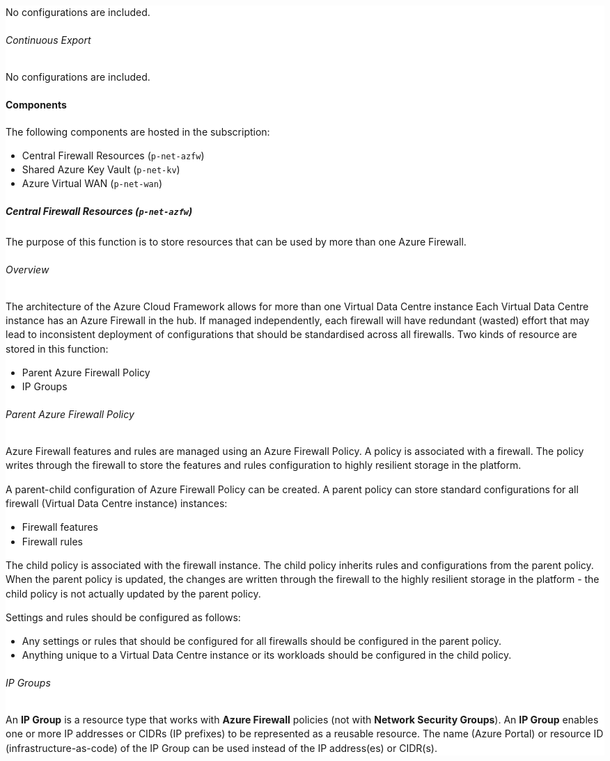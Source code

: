 No configurations are included.

###### Continuous Export

No configurations are included.

#### Components

The following components are hosted in the subscription:

* Central Firewall Resources (`p-net-azfw`)
* Shared Azure Key Vault (`p-net-kv`)
* Azure Virtual WAN (`p-net-wan`)

##### Central Firewall Resources (`p-net-azfw`)

The purpose of this function is to store resources that can be used by more than one Azure Firewall.

###### Overview

The architecture of the Azure Cloud Framework allows for more than one Virtual Data Centre instance Each Virtual Data Centre instance has an Azure Firewall in the hub. If managed independently, each firewall will have redundant (wasted) effort that may lead to inconsistent deployment of configurations that should be standardised across all firewalls. Two kinds of resource are stored in this function:

* Parent Azure Firewall Policy
* IP Groups

###### Parent Azure Firewall Policy

Azure Firewall features and rules are managed using an Azure Firewall Policy. A policy is associated with a firewall. The policy writes through the firewall to store the features and rules configuration to highly resilient storage in the platform.

A parent-child configuration of Azure Firewall Policy can be created. A parent policy can store standard configurations for all firewall (Virtual Data Centre instance) instances:

* Firewall features
* Firewall rules

The child policy is associated with the firewall instance. The child policy inherits rules and configurations from the parent policy. When the parent policy is updated, the changes are written through the firewall to the highly resilient storage in the platform - the child policy is not actually updated by the parent policy.

Settings and rules should be configured as follows:

* Any settings or rules that should be configured for all firewalls should be configured in the parent policy.
* Anything unique to a Virtual Data Centre instance or its workloads should be configured in the child policy.

###### IP Groups

An **IP Group** is a resource type that works with **Azure Firewall** policies (not with **Network Security Groups**). An **IP Group** enables one or more IP addresses or CIDRs (IP prefixes) to be represented as a reusable resource. The name (Azure Portal) or resource ID (infrastructure-as-code) of the IP Group can be used instead of the IP address(es) or CIDR(s).
